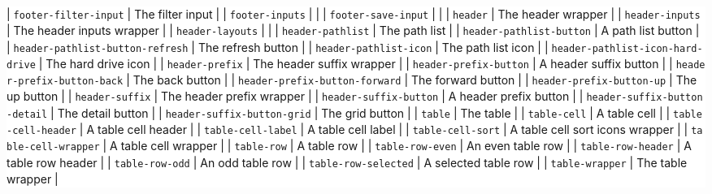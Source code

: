 | ``footer-filter-input``             | The filter input                   |
| ``footer-inputs``                   |                                    |
| ``footer-save-input``               |                                    |
| ``header``                          | The header wrapper                 |
| ``header-inputs``                   | The header inputs wrapper          |
| ``header-layouts``                  |                                    |
| ``header-pathlist``                 | The path list                      |
| ``header-pathlist-button``          | A path list button                 |
| ``header-pathlist-button-refresh``  | The refresh button                 |
| ``header-pathlist-icon``            | The path list icon                 |
| ``header-pathlist-icon-hard-drive`` | The hard drive icon                |
| ``header-prefix``                   | The header suffix wrapper          |
| ``header-prefix-button``            | A header suffix button             |
| ``header-prefix-button-back``       | The back button                    |
| ``header-prefix-button-forward``    | The forward button                 |
| ``header-prefix-button-up``         | The up button                      |
| ``header-suffix``                   | The header prefix wrapper          |
| ``header-suffix-button``            | A header prefix button             |
| ``header-suffix-button-detail``     | The detail button                  |
| ``header-suffix-button-grid``       | The grid button                    |
| ``table``                           | The table                          |
| ``table-cell``                      | A table cell                       |
| ``table-cell-header``               | A table cell header                |
| ``table-cell-label``                | A table cell label                 |
| ``table-cell-sort``                 | A table cell sort icons wrapper    |
| ``table-cell-wrapper``              | A table cell wrapper               |
| ``table-row``                       | A table row                        |
| ``table-row-even``                  | An even table row                  |
| ``table-row-header``                | A table row header                 |
| ``table-row-odd``                   | An odd table row                   |
| ``table-row-selected``              | A selected table row               |
| ``table-wrapper``                   | The table wrapper                  |
